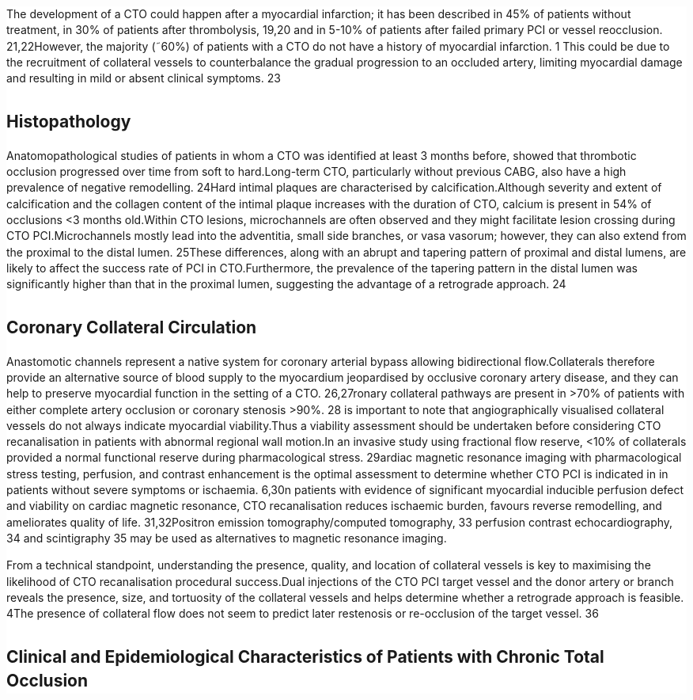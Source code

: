 The development of a CTO could happen after a myocardial infarction; it has been described in 45% of patients without treatment, in 30% of patients after thrombolysis, 19,20 and in 5-10% of patients after failed primary PCI or vessel reocclusion. 21,22However, the majority (˜60%) of patients with a CTO do not have a history of myocardial infarction. 1 This could be due to the recruitment of collateral vessels to counterbalance the gradual progression to an occluded artery, limiting myocardial damage and resulting in mild or absent clinical symptoms. 23


## Histopathology

Anatomopathological studies of patients in whom a CTO was identified at least 3 months before, showed that thrombotic occlusion progressed over time from soft to hard.Long-term CTO, particularly without previous CABG, also have a high prevalence of negative remodelling. 24Hard intimal plaques are characterised by calcification.Although severity and extent of calcification and the collagen content of the intimal plaque increases with the duration of CTO, calcium is present in 54% of occlusions <3 months old.Within CTO lesions, microchannels are often observed and they might facilitate lesion crossing during CTO PCI.Microchannels mostly lead into the adventitia, small side branches, or vasa vasorum; however, they can also extend from the proximal to the distal lumen. 25These differences, along with an abrupt and tapering pattern of proximal and distal lumens, are likely to affect the success rate of PCI in CTO.Furthermore, the prevalence of the tapering pattern in the distal lumen was significantly higher than that in the proximal lumen, suggesting the advantage of a retrograde approach. 24


## Coronary Collateral Circulation

Anastomotic channels represent a native system for coronary arterial bypass allowing bidirectional flow.Collaterals therefore provide an alternative source of blood supply to the myocardium jeopardised by occlusive coronary artery disease, and they can help to preserve myocardial function in the setting of a CTO. 26,27ronary collateral pathways are present in >70% of patients with either complete artery occlusion or coronary stenosis >90%. 28 is important to note that angiographically visualised collateral vessels do not always indicate myocardial viability.Thus a viability assessment should be undertaken before considering CTO recanalisation in patients with abnormal regional wall motion.In an invasive study using fractional flow reserve, <10% of collaterals provided a normal functional reserve during pharmacological stress. 29ardiac magnetic resonance imaging with pharmacological stress testing, perfusion, and contrast enhancement is the optimal assessment to determine whether CTO PCI is indicated in in patients without severe symptoms or ischaemia. 6,30n patients with evidence of significant myocardial inducible perfusion defect and viability on cardiac magnetic resonance, CTO recanalisation reduces ischaemic burden, favours reverse remodelling, and ameliorates quality of life. 31,32Positron emission tomography/computed tomography, 33 perfusion contrast echocardiography, 34 and scintigraphy 35 may be used as alternatives to magnetic resonance imaging.

From a technical standpoint, understanding the presence, quality, and location of collateral vessels is key to maximising the likelihood of CTO recanalisation procedural success.Dual injections of the CTO PCI target vessel and the donor artery or branch reveals the presence, size, and tortuosity of the collateral vessels and helps determine whether a retrograde approach is feasible. 4The presence of collateral flow does not seem to predict later restenosis or re-occlusion of the target vessel. 36


## Clinical and Epidemiological Characteristics of Patients with Chronic Total Occlusion
